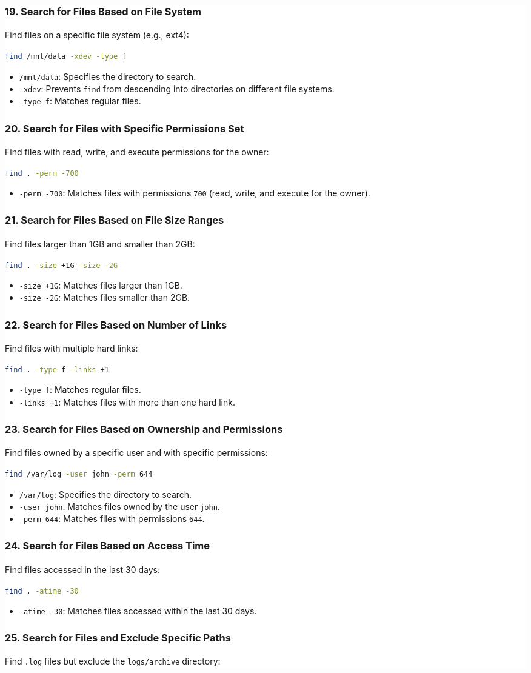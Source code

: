 ### 19. Search for Files Based on File System
Find files on a specific file system (e.g., ext4):

```bash
find /mnt/data -xdev -type f
```
- `/mnt/data`: Specifies the directory to search.
- `-xdev`: Prevents `find` from descending into directories on different file systems.
- `-type f`: Matches regular files.

### 20. Search for Files with Specific Permissions Set
Find files with read, write, and execute permissions for the owner:

```bash
find . -perm -700
```
- `-perm -700`: Matches files with permissions `700` (read, write, and execute for the owner).

### 21. Search for Files Based on File Size Ranges
Find files larger than 1GB and smaller than 2GB:

```bash
find . -size +1G -size -2G
```
- `-size +1G`: Matches files larger than 1GB.
- `-size -2G`: Matches files smaller than 2GB.

### 22. Search for Files Based on Number of Links
Find files with multiple hard links:

```bash
find . -type f -links +1
```
- `-type f`: Matches regular files.
- `-links +1`: Matches files with more than one hard link.

### 23. Search for Files Based on Ownership and Permissions
Find files owned by a specific user and with specific permissions:

```bash
find /var/log -user john -perm 644
```
- `/var/log`: Specifies the directory to search.
- `-user john`: Matches files owned by the user `john`.
- `-perm 644`: Matches files with permissions `644`.

### 24. Search for Files Based on Access Time
Find files accessed in the last 30 days:

```bash
find . -atime -30
```
- `-atime -30`: Matches files accessed within the last 30 days.

### 25. Search for Files and Exclude Specific Paths
Find `.log` files but exclude the `logs/archive` directory:
